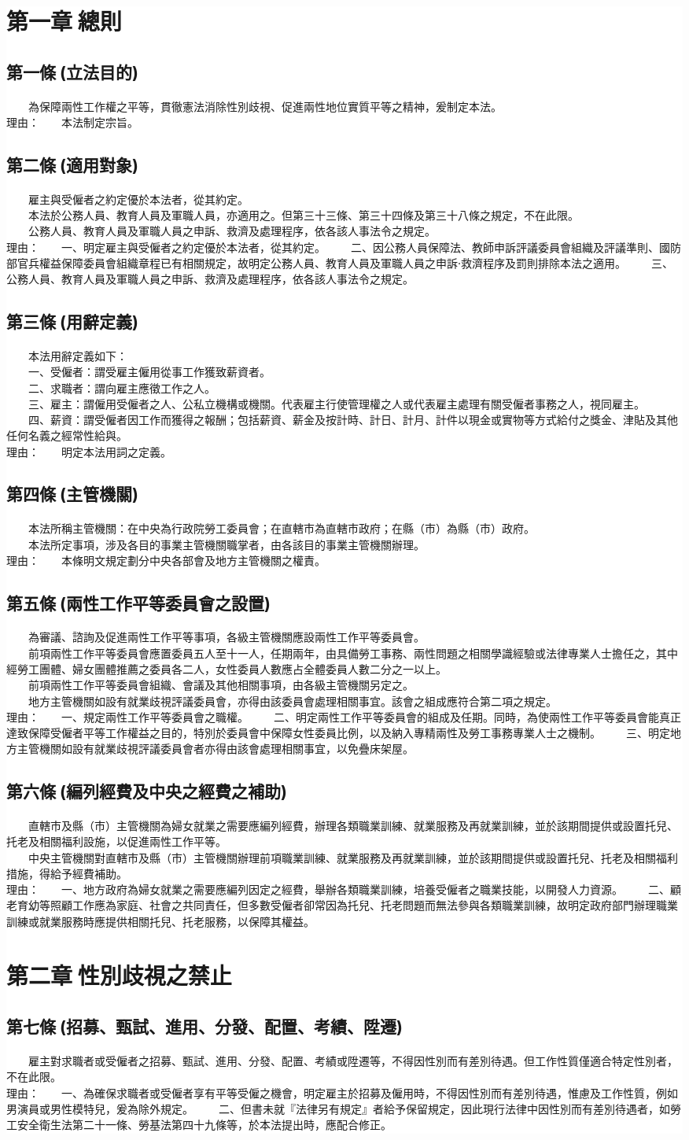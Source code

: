 第一章  總則
============
第一條 (立法目的)
-----------------
　　為保障兩性工作權之平等，貫徹憲法消除性別歧視、促進兩性地位實質平等之精神，爰制定本法。  
理由：　　本法制定宗旨。

第二條 (適用對象)
-----------------
　　雇主與受僱者之約定優於本法者，從其約定。  
　　本法於公務人員、教育人員及軍職人員，亦適用之。但第三十三條、第三十四條及第三十八條之規定，不在此限。  
　　公務人員、教育人員及軍職人員之申訴、救濟及處理程序，依各該人事法令之規定。  
理由：　　一、明定雇主與受僱者之約定優於本法者，從其約定。
　　二、因公務人員保障法、教師申訴評議委員會組織及評議準則、國防部官兵權益保障委員會組織章程已有相關規定，故明定公務人員、教育人員及軍職人員之申訴·救濟程序及罰則排除本法之適用。
　　三、公務人員、教育人員及軍職人員之申訴、救濟及處理程序，依各該人事法令之規定。

第三條 (用辭定義)
-----------------
　　本法用辭定義如下：  
　　一、受僱者：謂受雇主僱用從事工作獲致薪資者。  
　　二、求職者：謂向雇主應徵工作之人。  
　　三、雇主：謂僱用受僱者之人、公私立機構或機關。代表雇主行使管理權之人或代表雇主處理有關受僱者事務之人，視同雇主。  
　　四、薪資：謂受僱者因工作而獲得之報酬；包括薪資、薪金及按計時、計日、計月、計件以現金或實物等方式給付之獎金、津貼及其他任何名義之經常性給與。  
理由：　　明定本法用詞之定義。

第四條 (主管機關)
-----------------
　　本法所稱主管機關：在中央為行政院勞工委員會；在直轄市為直轄市政府；在縣（市）為縣（市）政府。  
　　本法所定事項，涉及各目的事業主管機關職掌者，由各該目的事業主管機關辦理。  
理由：　　本條明文規定劃分中央各部會及地方主管機關之權責。

第五條 (兩性工作平等委員會之設置)
---------------------------------
　　為審議、諮詢及促進兩性工作平等事項，各級主管機關應設兩性工作平等委員會。  
　　前項兩性工作平等委員會應置委員五人至十一人，任期兩年，由具備勞工事務、兩性問題之相關學識經驗或法律專業人士擔任之，其中經勞工團體、婦女團體推薦之委員各二人，女性委員人數應占全體委員人數二分之一以上。  
　　前項兩性工作平等委員會組織、會議及其他相關事項，由各級主管機關另定之。  
　　地方主管機關如設有就業歧視評議委員會，亦得由該委員會處理相關事宜。該會之組成應符合第二項之規定。  
理由：　　一、規定兩性工作平等委員會之職權。
　　二、明定兩性工作平等委員會的組成及任期。同時，為使兩性工作平等委員會能真正達致保障受僱者平等工作權益之目的，特別於委員會中保障女性委員比例，以及納入專精兩性及勞工事務專業人士之機制。
　　三、明定地方主管機關如設有就業歧視評議委員會者亦得由該會處理相關事宜，以免疊床架屋。

第六條 (編列經費及中央之經費之補助)
-----------------------------------
　　直轄市及縣（市）主管機關為婦女就業之需要應編列經費，辦理各類職業訓練、就業服務及再就業訓練，並於該期間提供或設置托兒、托老及相關福利設施，以促進兩性工作平等。  
　　中央主管機關對直轄市及縣（市）主管機關辦理前項職業訓練、就業服務及再就業訓練，並於該期間提供或設置托兒、托老及相關福利措施，得給予經費補助。  
理由：　　一、地方政府為婦女就業之需要應編列因定之經費，舉辦各類職業訓練，培養受僱者之職業技能，以開發人力資源。
　　二、顧老育幼等照顧工作應為家庭、社會之共同責任，但多數受僱者卻常因為托兒、托老問題而無法參與各類職業訓練，故明定政府部門辦理職業訓練或就業服務時應提供相關托兒、托老服務，以保障其權益。

第二章  性別歧視之禁止
======================
第七條 (招募、甄試、進用、分發、配置、考績、陞遷)
-------------------------------------------------
　　雇主對求職者或受僱者之招募、甄試、進用、分發、配置、考績或陞遷等，不得因性別而有差別待遇。但工作性質僅適合特定性別者，不在此限。  
理由：　　一、為確保求職者或受僱者享有平等受僱之機會，明定雇主於招募及僱用時，不得因性別而有差別待遇，惟慮及工作性質，例如男演員或男性模特兒，爰為除外規定。
　　二、但書未就『法律另有規定』者給予保留規定，因此現行法律中因性別而有差別待遇者，如勞工安全衛生法第二十一條、勞基法第四十九條等，於本法提出時，應配合修正。
